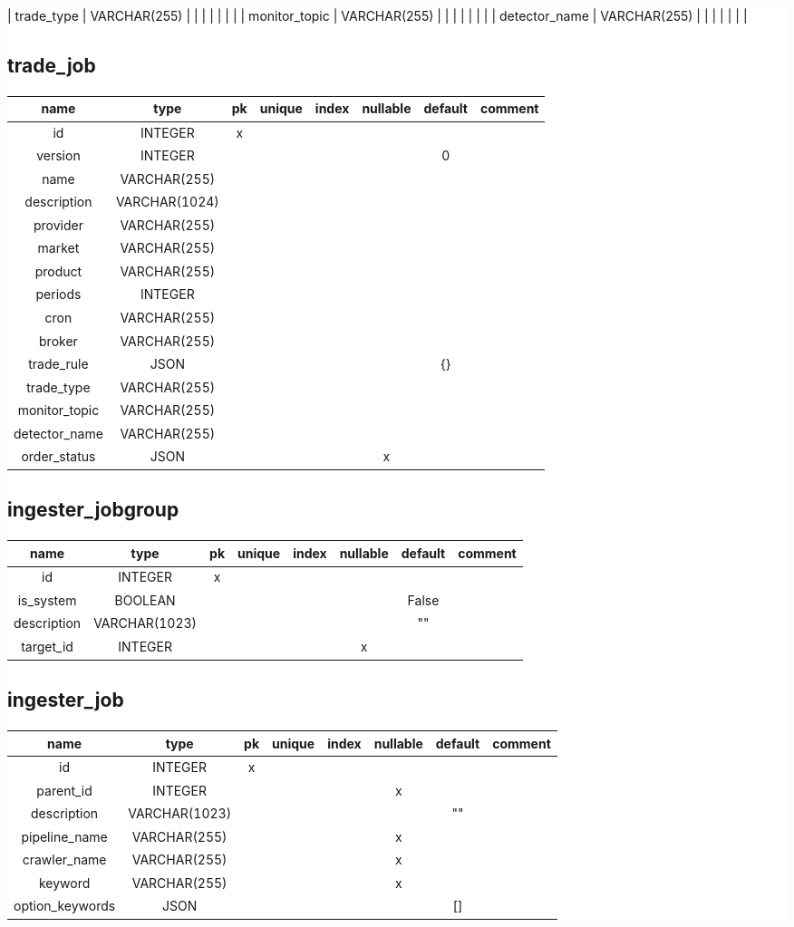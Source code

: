 | trade_type | VARCHAR(255) |  |  |  |  |  |  |
| monitor_topic | VARCHAR(255) |  |  |  |  |  |  |
| detector_name | VARCHAR(255) |  |  |  |  |  |  |

## trade_job
| name | type | pk | unique | index | nullable | default | comment |
| :---: | :---: | :---: | :---: | :---: | :---: | :---: | :---: |
| id | INTEGER | x |  |  |  |  |  |
| version | INTEGER |  |  |  |  | 0 |  |
| name | VARCHAR(255) |  |  |  |  |  |  |
| description | VARCHAR(1024) |  |  |  |  |  |  |
| provider | VARCHAR(255) |  |  |  |  |  |  |
| market | VARCHAR(255) |  |  |  |  |  |  |
| product | VARCHAR(255) |  |  |  |  |  |  |
| periods | INTEGER |  |  |  |  |  |  |
| cron | VARCHAR(255) |  |  |  |  |  |  |
| broker | VARCHAR(255) |  |  |  |  |  |  |
| trade_rule | JSON |  |  |  |  | {} |  |
| trade_type | VARCHAR(255) |  |  |  |  |  |  |
| monitor_topic | VARCHAR(255) |  |  |  |  |  |  |
| detector_name | VARCHAR(255) |  |  |  |  |  |  |
| order_status | JSON |  |  |  | x |  |  |

## ingester_jobgroup
| name | type | pk | unique | index | nullable | default | comment |
| :---: | :---: | :---: | :---: | :---: | :---: | :---: | :---: |
| id | INTEGER | x |  |  |  |  |  |
| is_system | BOOLEAN |  |  |  |  | False |  |
| description | VARCHAR(1023) |  |  |  |  | "" |  |
| target_id | INTEGER |  |  |  | x |  |  |

## ingester_job
| name | type | pk | unique | index | nullable | default | comment |
| :---: | :---: | :---: | :---: | :---: | :---: | :---: | :---: |
| id | INTEGER | x |  |  |  |  |  |
| parent_id | INTEGER |  |  |  | x |  |  |
| description | VARCHAR(1023) |  |  |  |  | "" |  |
| pipeline_name | VARCHAR(255) |  |  |  | x |  |  |
| crawler_name | VARCHAR(255) |  |  |  | x |  |  |
| keyword | VARCHAR(255) |  |  |  | x |  |  |
| option_keywords | JSON |  |  |  |  | [] |  |